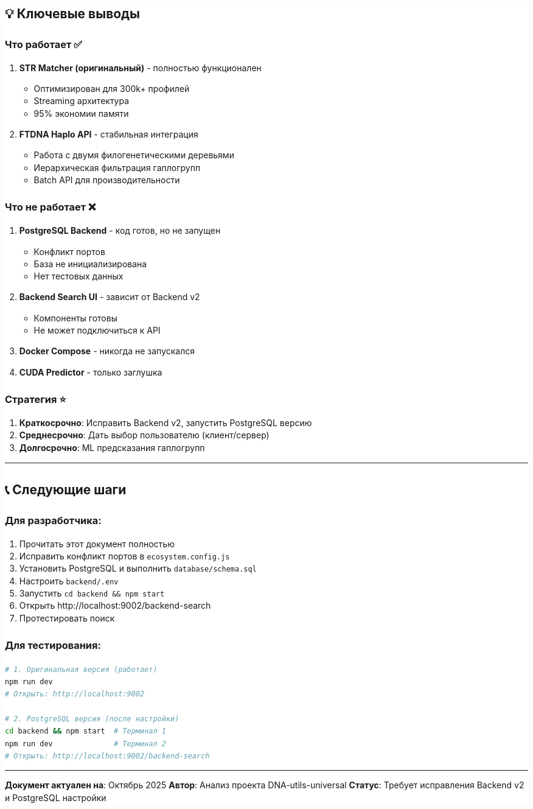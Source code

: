 
## 💡 Ключевые выводы

### Что работает ✅
1. **STR Matcher (оригинальный)** - полностью функционален
   - Оптимизирован для 300k+ профилей
   - Streaming архитектура
   - 95% экономии памяти

2. **FTDNA Haplo API** - стабильная интеграция
   - Работа с двумя филогенетическими деревьями
   - Иерархическая фильтрация гаплогрупп
   - Batch API для производительности

### Что не работает ❌
1. **PostgreSQL Backend** - код готов, но не запущен
   - Конфликт портов
   - База не инициализирована
   - Нет тестовых данных

2. **Backend Search UI** - зависит от Backend v2
   - Компоненты готовы
   - Не может подключиться к API

3. **Docker Compose** - никогда не запускался

4. **CUDA Predictor** - только заглушка

### Стратегия ⭐
1. **Краткосрочно**: Исправить Backend v2, запустить PostgreSQL версию
2. **Среднесрочно**: Дать выбор пользователю (клиент/сервер)
3. **Долгосрочно**: ML предсказания гаплогрупп

---

## 📞 Следующие шаги

### Для разработчика:
1. Прочитать этот документ полностью
2. Исправить конфликт портов в `ecosystem.config.js`
3. Установить PostgreSQL и выполнить `database/schema.sql`
4. Настроить `backend/.env`
5. Запустить `cd backend && npm start`
6. Открыть http://localhost:9002/backend-search
7. Протестировать поиск

### Для тестирования:
```bash
# 1. Оригинальная версия (работает)
npm run dev
# Открыть: http://localhost:9002

# 2. PostgreSQL версия (после настройки)
cd backend && npm start  # Терминал 1
npm run dev              # Терминал 2
# Открыть: http://localhost:9002/backend-search
```

---

**Документ актуален на**: Октябрь 2025
**Автор**: Анализ проекта DNA-utils-universal
**Статус**: Требует исправления Backend v2 и PostgreSQL настройки
